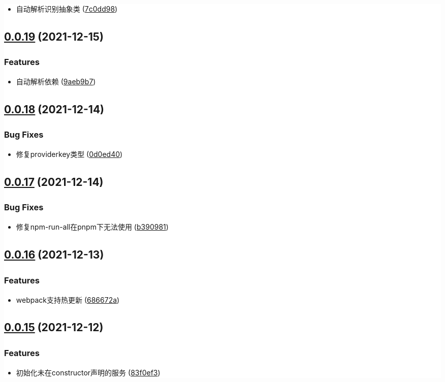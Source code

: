 * 自动解析识别抽象类 ([7c0dd98](https://github.com/agileago/vue3-oop/commit/7c0dd980b46cbbd0a4911d8440af2c4503ede6e7))



## [0.0.19](https://github.com/agileago/vue3-oop/compare/v0.0.18...v0.0.19) (2021-12-15)


### Features

* 自动解析依赖 ([9aeb9b7](https://github.com/agileago/vue3-oop/commit/9aeb9b7c9cd432b47fe158e2918ecc2ca94ef354))



## [0.0.18](https://github.com/agileago/vue3-oop/compare/v0.0.17...v0.0.18) (2021-12-14)


### Bug Fixes

* 修复providerkey类型 ([0d0ed40](https://github.com/agileago/vue3-oop/commit/0d0ed40ba02e813d6aca28f2d11cffb249241518))



## [0.0.17](https://github.com/agileago/vue3-oop/compare/v0.0.16...v0.0.17) (2021-12-14)


### Bug Fixes

* 修复npm-run-all在pnpm下无法使用 ([b390981](https://github.com/agileago/vue3-oop/commit/b390981cd22a2bb1a4d00f6c2de483531a8cbc0c))



## [0.0.16](https://github.com/agileago/vue3-oop/compare/v0.0.15...v0.0.16) (2021-12-13)


### Features

* webpack支持热更新 ([686672a](https://github.com/agileago/vue3-oop/commit/686672a3416719c6c440f64ce56182a3a91e26a3))



## [0.0.15](https://github.com/agileago/vue3-oop/compare/v0.0.14...v0.0.15) (2021-12-12)


### Features

* 初始化未在constructor声明的服务 ([83f0ef3](https://github.com/agileago/vue3-oop/commit/83f0ef3cbe1c209ab59fe7b1bc4b4e24f896ee2a))
